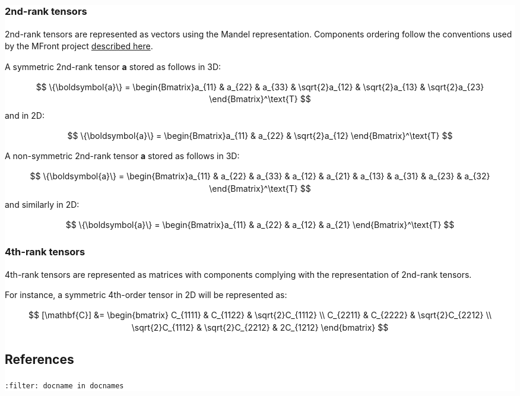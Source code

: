 ### 2nd-rank tensors

2nd-rank tensors are represented as vectors using the Mandel representation. Components ordering follow the conventions used by the MFront project [described here](https://thelfer.github.io/tfel/web/tensors.html).

A symmetric 2nd-rank tensor $\boldsymbol{a}$ stored as follows in 3D:

$$
\{\boldsymbol{a}\} = \begin{Bmatrix}a_{11} & a_{22} & a_{33} & \sqrt{2}a_{12} & \sqrt{2}a_{13} & \sqrt{2}a_{23} \end{Bmatrix}^\text{T}
$$
and in 2D:

$$
\{\boldsymbol{a}\} = \begin{Bmatrix}a_{11} & a_{22} & \sqrt{2}a_{12} \end{Bmatrix}^\text{T}
$$

A non-symmetric 2nd-rank tensor $\boldsymbol{a}$ stored as follows in 3D:

$$
\{\boldsymbol{a}\} = \begin{Bmatrix}a_{11} & a_{22} & a_{33} & a_{12} & a_{21} & a_{13} & a_{31} & a_{23} & a_{32} \end{Bmatrix}^\text{T}
$$
and similarly in 2D:

$$
\{\boldsymbol{a}\} = \begin{Bmatrix}a_{11} & a_{22} & a_{12} & a_{21} \end{Bmatrix}^\text{T}
$$

### 4th-rank tensors

4th-rank tensors are represented as matrices with components complying with the representation of 2nd-rank tensors.

For instance, a symmetric 4th-order tensor in 2D will be represented as:

$$
[\mathbf{C}] &= \begin{bmatrix}
C_{1111} & C_{1122} & \sqrt{2}C_{1112} \\
C_{2211} & C_{2222} & \sqrt{2}C_{2212} \\
\sqrt{2}C_{1112} & \sqrt{2}C_{2212} & 2C_{1212}
\end{bmatrix}
$$

## References

```{bibliography}
:filter: docname in docnames
```
